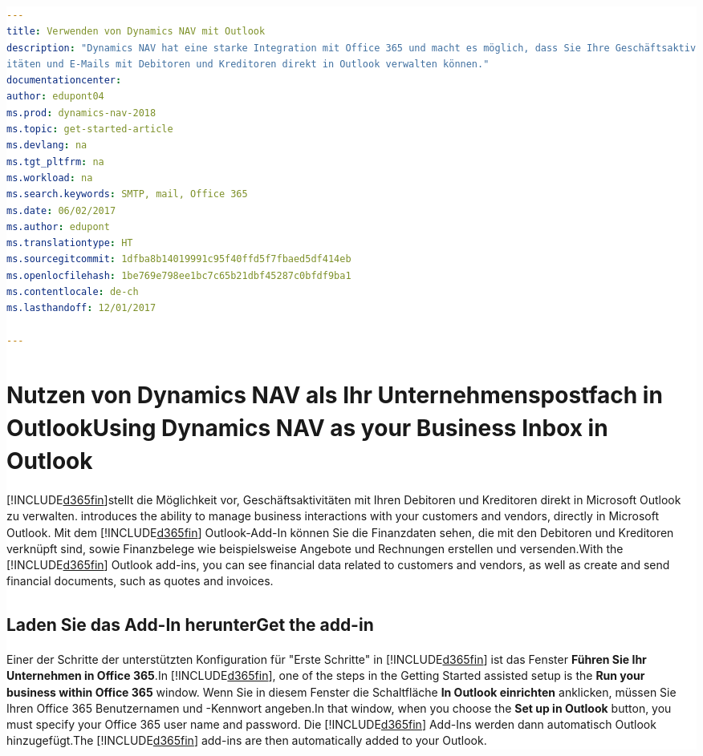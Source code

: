 ```yaml
---
title: Verwenden von Dynamics NAV mit Outlook
description: "Dynamics NAV hat eine starke Integration mit Office 365 und macht es möglich, dass Sie Ihre Geschäftsaktivitäten und E-Mails mit Debitoren und Kreditoren direkt in Outlook verwalten können."
documentationcenter: 
author: edupont04
ms.prod: dynamics-nav-2018
ms.topic: get-started-article
ms.devlang: na
ms.tgt_pltfrm: na
ms.workload: na
ms.search.keywords: SMTP, mail, Office 365
ms.date: 06/02/2017
ms.author: edupont
ms.translationtype: HT
ms.sourcegitcommit: 1dfba8b14019991c95f40ffd5f7fbaed5df414eb
ms.openlocfilehash: 1be769e798ee1bc7c65b21dbf45287c0bfdf9ba1
ms.contentlocale: de-ch
ms.lasthandoff: 12/01/2017

---
```

# <a name="using-dynamics-nav-as-your-business-inbox-in-outlook"></a><span data-ttu-id="3490e-103">Nutzen von Dynamics NAV als Ihr Unternehmenspostfach in Outlook</span><span class="sxs-lookup"><span data-stu-id="3490e-103">Using Dynamics NAV as your Business Inbox in Outlook</span></span>
[!INCLUDE[d365fin](includes/d365fin_md.md)]<span data-ttu-id="3490e-104">stellt die Möglichkeit vor, Geschäftsaktivitäten mit Ihren Debitoren und Kreditoren direkt in Microsoft Outlook zu verwalten.</span><span class="sxs-lookup"><span data-stu-id="3490e-104"> introduces the ability to manage business interactions with your customers and vendors, directly in Microsoft Outlook.</span></span> <span data-ttu-id="3490e-105">Mit dem [!INCLUDE[d365fin](includes/d365fin_md.md)] Outlook-Add-In können Sie die Finanzdaten sehen, die mit den Debitoren und Kreditoren verknüpft sind, sowie Finanzbelege wie beispielsweise Angebote und Rechnungen erstellen und versenden.</span><span class="sxs-lookup"><span data-stu-id="3490e-105">With the [!INCLUDE[d365fin](includes/d365fin_md.md)] Outlook add-ins, you can see financial data related to customers and vendors, as well as create and send financial documents, such as quotes and invoices.</span></span>  

## <a name="get-the-add-in"></a><span data-ttu-id="3490e-106">Laden Sie das Add-In herunter</span><span class="sxs-lookup"><span data-stu-id="3490e-106">Get the add-in</span></span>
<span data-ttu-id="3490e-107">Einer der Schritte der unterstützten Konfiguration für "Erste Schritte" in [!INCLUDE[d365fin](includes/d365fin_md.md)] ist das Fenster **Führen Sie Ihr Unternehmen in Office 365**.</span><span class="sxs-lookup"><span data-stu-id="3490e-107">In [!INCLUDE[d365fin](includes/d365fin_md.md)], one of the steps in the Getting Started assisted setup is the **Run your business within Office 365** window.</span></span> <span data-ttu-id="3490e-108">Wenn Sie in diesem Fenster die Schaltfläche **In Outlook einrichten** anklicken, müssen Sie Ihren Office 365 Benutzernamen und -Kennwort angeben.</span><span class="sxs-lookup"><span data-stu-id="3490e-108">In that window, when you choose the **Set up in Outlook** button, you must specify your Office 365 user name and password.</span></span> <span data-ttu-id="3490e-109">Die [!INCLUDE[d365fin](includes/d365fin_md.md)] Add-Ins werden dann automatisch Outlook hinzugefügt.</span><span class="sxs-lookup"><span data-stu-id="3490e-109">The [!INCLUDE[d365fin](includes/d365fin_md.md)] add-ins are then automatically added to your Outlook.</span></span>  
